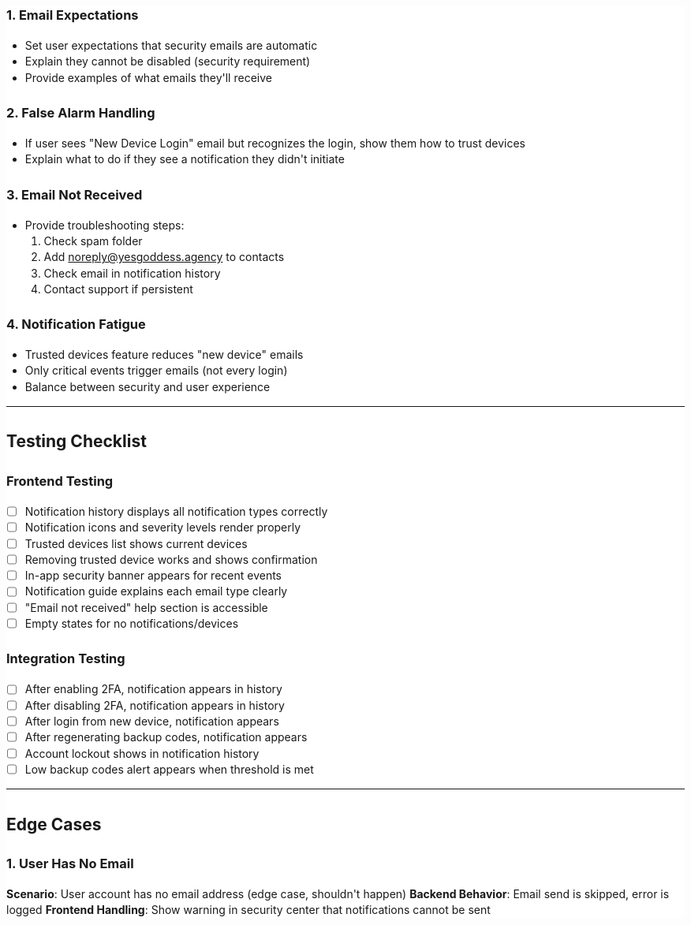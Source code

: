 ### 1. Email Expectations
- Set user expectations that security emails are automatic
- Explain they cannot be disabled (security requirement)
- Provide examples of what emails they'll receive

### 2. False Alarm Handling
- If user sees "New Device Login" email but recognizes the login, show them how to trust devices
- Explain what to do if they see a notification they didn't initiate

### 3. Email Not Received
- Provide troubleshooting steps:
  1. Check spam folder
  2. Add noreply@yesgoddess.agency to contacts
  3. Check email in notification history
  4. Contact support if persistent

### 4. Notification Fatigue
- Trusted devices feature reduces "new device" emails
- Only critical events trigger emails (not every login)
- Balance between security and user experience

---

## Testing Checklist

### Frontend Testing

- [ ] Notification history displays all notification types correctly
- [ ] Notification icons and severity levels render properly
- [ ] Trusted devices list shows current devices
- [ ] Removing trusted device works and shows confirmation
- [ ] In-app security banner appears for recent events
- [ ] Notification guide explains each email type clearly
- [ ] "Email not received" help section is accessible
- [ ] Empty states for no notifications/devices

### Integration Testing

- [ ] After enabling 2FA, notification appears in history
- [ ] After disabling 2FA, notification appears in history
- [ ] After login from new device, notification appears
- [ ] After regenerating backup codes, notification appears
- [ ] Account lockout shows in notification history
- [ ] Low backup codes alert appears when threshold is met

---

## Edge Cases

### 1. User Has No Email
**Scenario**: User account has no email address (edge case, shouldn't happen)
**Backend Behavior**: Email send is skipped, error is logged
**Frontend Handling**: Show warning in security center that notifications cannot be sent
